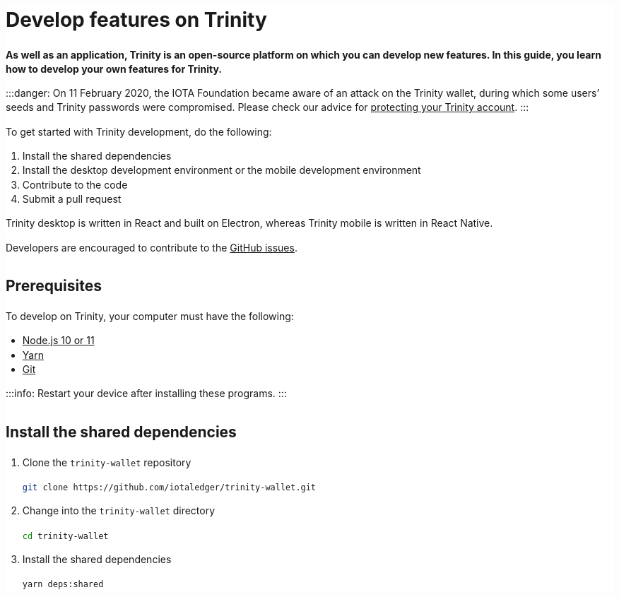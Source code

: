 # Develop features on Trinity

**As well as an application, Trinity is an open-source platform on which you can develop new features. In this guide, you learn how to develop your own features for Trinity.**

:::danger:
On 11 February 2020, the IOTA Foundation became aware of an attack on the Trinity wallet, during which some users’ seeds and Trinity passwords were compromised. Please check our advice for [protecting your Trinity account](../how-to-guides/protect-trinity-account.md).
:::

To get started with Trinity development, do the following:

1. Install the shared dependencies
2. Install the desktop development environment or the mobile development environment
3. Contribute to the code
4. Submit a pull request

Trinity desktop is written in React and built on Electron, whereas Trinity mobile is written in React Native.

Developers are encouraged to contribute to the [GitHub issues](https://github.com/iotaledger/trinity-wallet/issues).

## Prerequisites

To develop on Trinity, your computer must have the following:
- [Node.js 10 or 11](https://nodejs.org/dist/)
- [Yarn](https://yarnpkg.com/lang/en/docs/install/)
- [Git](https://git-scm.com/book/en/v2/Getting-Started-Installing-Git)

:::info:
Restart your device after installing these programs.
:::

## Install the shared dependencies

1. Clone the `trinity-wallet` repository

    ```bash
    git clone https://github.com/iotaledger/trinity-wallet.git
    ```

2. Change into the `trinity-wallet` directory

    ```bash
    cd trinity-wallet
    ```

3. Install the shared dependencies

    ```bash
    yarn deps:shared
    ```
